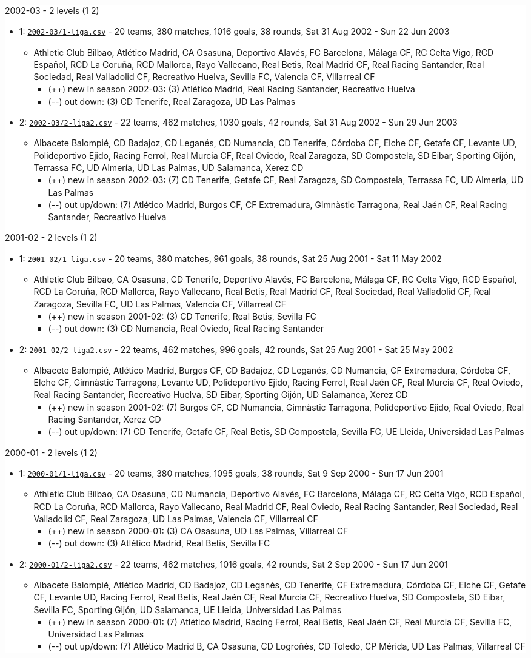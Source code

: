 2002-03 - 2 levels (1 2)
  - 1: [`2002-03/1-liga.csv`](2002-03/1-liga.csv) -  20 teams,  380 matches,  1016 goals,  38 rounds,  Sat 31 Aug 2002 - Sun 22 Jun 2003
    - Athletic Club Bilbao, Atlético Madrid, CA Osasuna, Deportivo Alavés, FC Barcelona, Málaga CF, RC Celta Vigo, RCD Español, RCD La Coruña, RCD Mallorca, Rayo Vallecano, Real Betis, Real Madrid CF, Real Racing Santander, Real Sociedad, Real Valladolid CF, Recreativo Huelva, Sevilla FC, Valencia CF, Villarreal CF
      - (++) new in season 2002-03: (3) Atlético Madrid, Real Racing Santander, Recreativo Huelva
      - (--) out down: (3) CD Tenerife, Real Zaragoza, UD Las Palmas

  - 2: [`2002-03/2-liga2.csv`](2002-03/2-liga2.csv) -  22 teams,  462 matches,  1030 goals,  42 rounds,  Sat 31 Aug 2002 - Sun 29 Jun 2003
    - Albacete Balompié, CD Badajoz, CD Leganés, CD Numancia, CD Tenerife, Córdoba CF, Elche CF, Getafe CF, Levante UD, Polideportivo Ejido, Racing Ferrol, Real Murcia CF, Real Oviedo, Real Zaragoza, SD Compostela, SD Eibar, Sporting Gijón, Terrassa FC, UD Almería, UD Las Palmas, UD Salamanca, Xerez CD
      - (++) new in season 2002-03: (7) CD Tenerife, Getafe CF, Real Zaragoza, SD Compostela, Terrassa FC, UD Almería, UD Las Palmas
      - (--) out up/down: (7) Atlético Madrid, Burgos CF, CF Extremadura, Gimnàstic Tarragona, Real Jaén CF, Real Racing Santander, Recreativo Huelva

2001-02 - 2 levels (1 2)
  - 1: [`2001-02/1-liga.csv`](2001-02/1-liga.csv) -  20 teams,  380 matches,  961 goals,  38 rounds,  Sat 25 Aug 2001 - Sat 11 May 2002
    - Athletic Club Bilbao, CA Osasuna, CD Tenerife, Deportivo Alavés, FC Barcelona, Málaga CF, RC Celta Vigo, RCD Español, RCD La Coruña, RCD Mallorca, Rayo Vallecano, Real Betis, Real Madrid CF, Real Sociedad, Real Valladolid CF, Real Zaragoza, Sevilla FC, UD Las Palmas, Valencia CF, Villarreal CF
      - (++) new in season 2001-02: (3) CD Tenerife, Real Betis, Sevilla FC
      - (--) out down: (3) CD Numancia, Real Oviedo, Real Racing Santander

  - 2: [`2001-02/2-liga2.csv`](2001-02/2-liga2.csv) -  22 teams,  462 matches,  996 goals,  42 rounds,  Sat 25 Aug 2001 - Sat 25 May 2002
    - Albacete Balompié, Atlético Madrid, Burgos CF, CD Badajoz, CD Leganés, CD Numancia, CF Extremadura, Córdoba CF, Elche CF, Gimnàstic Tarragona, Levante UD, Polideportivo Ejido, Racing Ferrol, Real Jaén CF, Real Murcia CF, Real Oviedo, Real Racing Santander, Recreativo Huelva, SD Eibar, Sporting Gijón, UD Salamanca, Xerez CD
      - (++) new in season 2001-02: (7) Burgos CF, CD Numancia, Gimnàstic Tarragona, Polideportivo Ejido, Real Oviedo, Real Racing Santander, Xerez CD
      - (--) out up/down: (7) CD Tenerife, Getafe CF, Real Betis, SD Compostela, Sevilla FC, UE Lleida, Universidad Las Palmas

2000-01 - 2 levels (1 2)
  - 1: [`2000-01/1-liga.csv`](2000-01/1-liga.csv) -  20 teams,  380 matches,  1095 goals,  38 rounds,  Sat 9 Sep 2000 - Sun 17 Jun 2001
    - Athletic Club Bilbao, CA Osasuna, CD Numancia, Deportivo Alavés, FC Barcelona, Málaga CF, RC Celta Vigo, RCD Español, RCD La Coruña, RCD Mallorca, Rayo Vallecano, Real Madrid CF, Real Oviedo, Real Racing Santander, Real Sociedad, Real Valladolid CF, Real Zaragoza, UD Las Palmas, Valencia CF, Villarreal CF
      - (++) new in season 2000-01: (3) CA Osasuna, UD Las Palmas, Villarreal CF
      - (--) out down: (3) Atlético Madrid, Real Betis, Sevilla FC

  - 2: [`2000-01/2-liga2.csv`](2000-01/2-liga2.csv) -  22 teams,  462 matches,  1016 goals,  42 rounds,  Sat 2 Sep 2000 - Sun 17 Jun 2001
    - Albacete Balompié, Atlético Madrid, CD Badajoz, CD Leganés, CD Tenerife, CF Extremadura, Córdoba CF, Elche CF, Getafe CF, Levante UD, Racing Ferrol, Real Betis, Real Jaén CF, Real Murcia CF, Recreativo Huelva, SD Compostela, SD Eibar, Sevilla FC, Sporting Gijón, UD Salamanca, UE Lleida, Universidad Las Palmas
      - (++) new in season 2000-01: (7) Atlético Madrid, Racing Ferrol, Real Betis, Real Jaén CF, Real Murcia CF, Sevilla FC, Universidad Las Palmas
      - (--) out up/down: (7) Atlético Madrid B, CA Osasuna, CD Logroñés, CD Toledo, CP Mérida, UD Las Palmas, Villarreal CF
